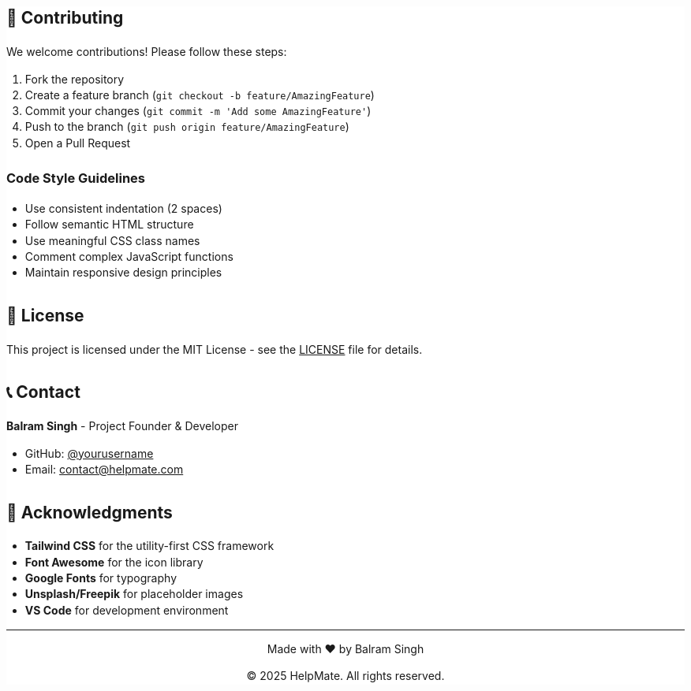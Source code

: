 ## 🤝 Contributing

We welcome contributions! Please follow these steps:

1. Fork the repository
2. Create a feature branch (`git checkout -b feature/AmazingFeature`)
3. Commit your changes (`git commit -m 'Add some AmazingFeature'`)
4. Push to the branch (`git push origin feature/AmazingFeature`)
5. Open a Pull Request

### **Code Style Guidelines**
- Use consistent indentation (2 spaces)
- Follow semantic HTML structure
- Use meaningful CSS class names
- Comment complex JavaScript functions
- Maintain responsive design principles

## 📝 License

This project is licensed under the MIT License - see the [LICENSE](LICENSE) file for details.

## 📞 Contact

**Balram Singh** - Project Founder & Developer
- GitHub: [@yourusername](https://github.com/yourusername)
- Email: contact@helpmate.com

## 🙏 Acknowledgments

- **Tailwind CSS** for the utility-first CSS framework
- **Font Awesome** for the icon library
- **Google Fonts** for typography
- **Unsplash/Freepik** for placeholder images
- **VS Code** for development environment

---

<div align="center">
  <p>Made with ❤️ by Balram Singh</p>
  <p>© 2025 HelpMate. All rights reserved.</p>
</div>
